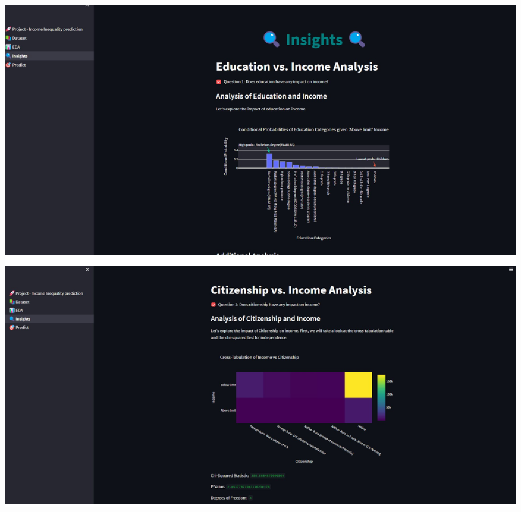 <img src="./notebooks/Analyzing_Synthetic_Data/app_7.jpg" alt="InfiniteGraph Logo" width="1200" align=”center”>
</p>

<p align="center"> 
<img src="./notebooks/Analyzing_Synthetic_Data/app_8.jpg" alt="InfiniteGraph Logo" width="1200" align=”center”>
</p>

<p align="center"> 